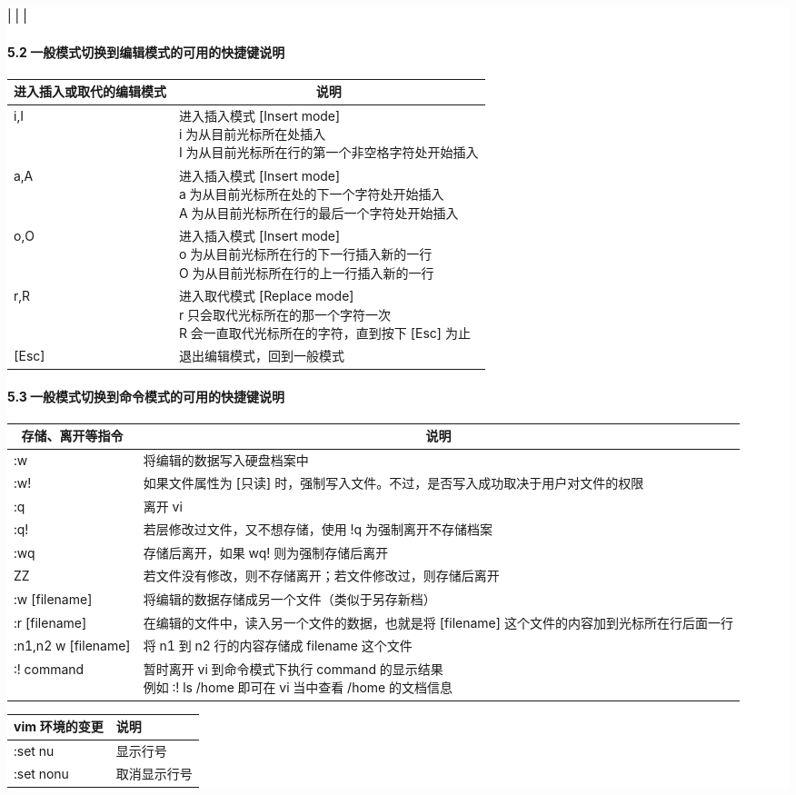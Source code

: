 |                  |                                                              |





#### 5.2 一般模式切换到编辑模式的可用的快捷键说明



| 进入插入或取代的编辑模式 | 说明                                                         |
| ------------------------ | ------------------------------------------------------------ |
| i,I                      | 进入插入模式 [Insert mode]<br />i 为从目前光标所在处插入<br />I 为从目前光标所在行的第一个非空格字符处开始插入 |
| a,A                      | 进入插入模式 [Insert mode]<br />a 为从目前光标所在处的下一个字符处开始插入<br />A 为从目前光标所在行的最后一个字符处开始插入 |
| o,O                      | 进入插入模式 [Insert mode]<br />o 为从目前光标所在行的下一行插入新的一行<br />O 为从目前光标所在行的上一行插入新的一行 |
| r,R                      | 进入取代模式 [Replace mode]<br />r 只会取代光标所在的那一个字符一次<br />R 会一直取代光标所在的字符，直到按下 [Esc] 为止 |
| [Esc]                    | 退出编辑模式，回到一般模式                                   |



#### 5.3 一般模式切换到命令模式的可用的快捷键说明

| 存储、离开等指令    | 说明                                                         |
| ------------------- | ------------------------------------------------------------ |
| :w                  | 将编辑的数据写入硬盘档案中                                   |
| :w!                 | 如果文件属性为 [只读] 时，强制写入文件。不过，是否写入成功取决于用户对文件的权限 |
| :q                  | 离开 vi                                                      |
| :q!                 | 若层修改过文件，又不想存储，使用 !q 为强制离开不存储档案     |
| :wq                 | 存储后离开，如果 wq! 则为强制存储后离开                      |
| ZZ                  | 若文件没有修改，则不存储离开；若文件修改过，则存储后离开     |
| :w [filename]       | 将编辑的数据存储成另一个文件（类似于另存新档）               |
| :r [filename]       | 在编辑的文件中，读入另一个文件的数据，也就是将 [filename] 这个文件的内容加到光标所在行后面一行 |
| :n1,n2 w [filename] | 将 n1 到 n2 行的内容存储成 filename 这个文件                 |
| :! command          | 暂时离开 vi 到命令模式下执行 command 的显示结果<br />例如 :! ls /home 即可在 vi 当中查看 /home 的文档信息 |

| vim 环境的变更 | 说明         |
| -------------- | :----------- |
| :set nu        | 显示行号     |
| :set nonu      | 取消显示行号 |







